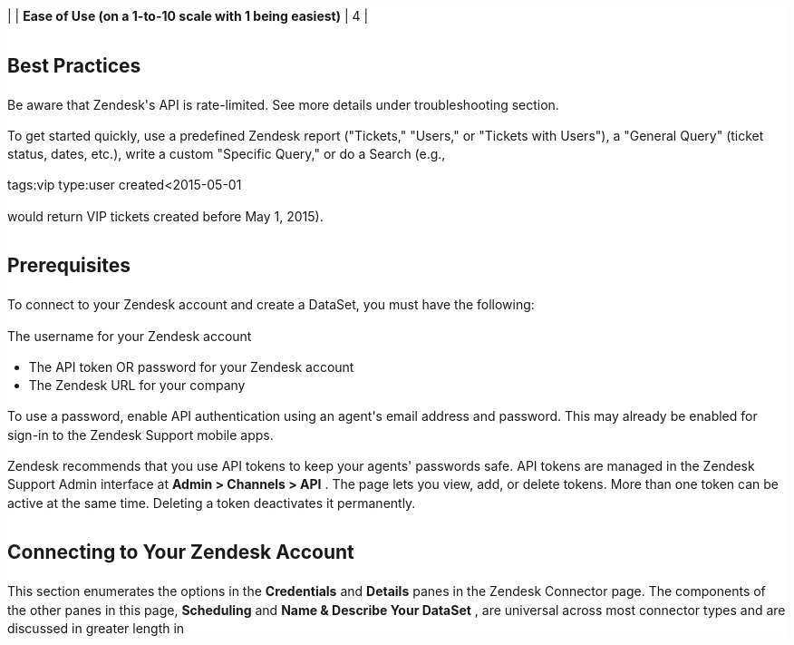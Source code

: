   |
|
**Ease of Use (on a 1-to-10 scale with 1 being easiest)**
 |
 4
  |

Best Practices
----------------

Be aware that Zendesk's API is rate-limited. See more details under troubleshooting section.


 To get started quickly, use a predefined Zendesk report ("Tickets," "Users," or "Tickets with Users"), a "General Query" (ticket status, dates, etc.), write a custom "Specific Query," or do a Search (e.g.,

tags:vip type:user created<2015-05-01

would return VIP tickets created before May 1, 2015).


 Prerequisites
---------------

To connect to your Zendesk account and create a DataSet, you must have the following:

 The username for your Zendesk account
* The API token OR password for your Zendesk account
* The Zendesk URL for your company

To use a password, enable API authentication using an agent's email address and password. This may already be enabled for sign-in to the Zendesk Support mobile apps.


 Zendesk recommends that you use API tokens to keep your agents' passwords safe. API tokens are managed in the Zendesk Support Admin interface at
 **Admin > Channels > API**
 . The page lets you view, add, or delete tokens. More than one token can be active at the same time. Deleting a token deactivates it permanently.


 Connecting to Your Zendesk Account
------------------------------------

This section enumerates the options in the
 **Credentials**
 and
 **Details**
 panes in the Zendesk Connector page. The components of the other panes in this page,
 **Scheduling**
 and
 **Name & Describe Your DataSet**
 , are universal across most connector types and are discussed in greater length in
